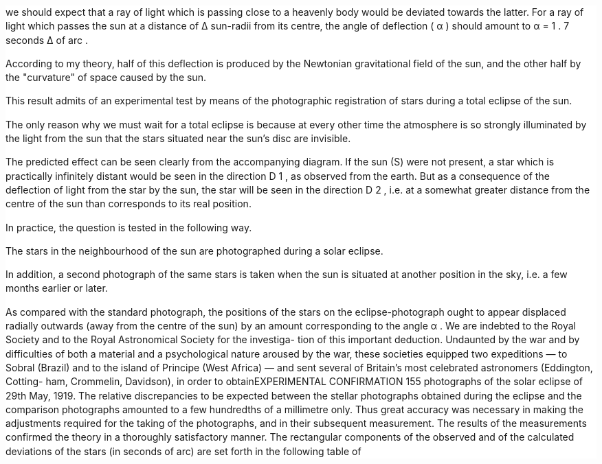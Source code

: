 we should expect that a ray of light which is
passing close to a heavenly body would be deviated
towards the latter. For a ray of light which
passes the sun at a distance of ∆ sun-radii from
its centre, the angle of deflection ( α ) should
amount to
α =
1 . 7 seconds
∆
of arc
.

According to my theory, half of this deflection is produced by the Newtonian gravitational field of the sun, and the other half by the  "curvature" of space caused by the sun.

This result admits of an experimental test by means of the photographic registration of stars
during a total eclipse of the sun.

The only reason why we must wait for a total eclipse is because at every other time the atmosphere is so strongly illuminated by the light from the sun that the stars situated near the sun’s disc are invisible. 

The predicted effect can be seen clearly from the accompanying diagram. If the sun (S) were not present, a star which is practically infinitely distant would be seen in the direction D 1 , as observed from the
earth. But as a consequence of the deflection of
light from the star by the sun, the star will be
seen in the direction D 2 , i.e. at a somewhat greater
distance from the centre of the sun than corresponds to its real position.

In practice, the question is tested in the following way. 

The stars in the neighbourhood of the sun are photographed during a solar eclipse.

In addition, a second photograph of the same stars is taken when the sun is situated at another position in the sky, i.e. a few months earlier or later. 

As compared with the standard photograph,
the positions of the stars on the eclipse-photograph
ought to appear displaced radially outwards
(away from the centre of the sun) by an amount
corresponding to the angle α .
We are indebted to the Royal Society and to
the Royal Astronomical Society for the investiga-
tion of this important deduction. Undaunted
by the war and by difficulties of both a material
and a psychological nature aroused by the war,
these societies equipped two expeditions — to
Sobral (Brazil) and to the island of Principe
(West Africa) — and sent several of Britain’s
most celebrated astronomers (Eddington, Cotting-
ham, Crommelin, Davidson), in order to obtainEXPERIMENTAL CONFIRMATION
155
photographs of the solar eclipse of 29th May,
1919. The relative discrepancies to be expected
between the stellar photographs obtained during
the eclipse and the comparison photographs
amounted to a few hundredths of a millimetre
only. Thus great accuracy was necessary in
making the adjustments required for the taking
of the photographs, and in their subsequent
measurement.
The results of the measurements confirmed the
theory in a thoroughly satisfactory manner. The
rectangular components of the observed and of
the calculated deviations of the stars (in seconds
of arc) are set forth in the following table of